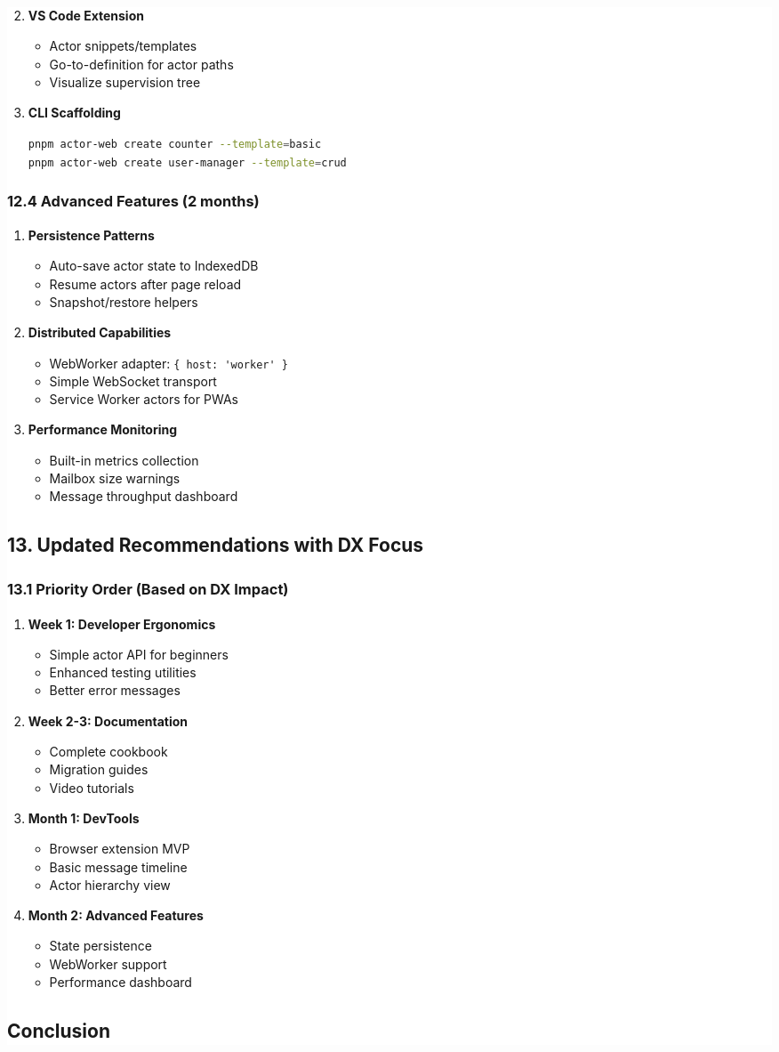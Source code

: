 2. **VS Code Extension**
   - Actor snippets/templates
   - Go-to-definition for actor paths
   - Visualize supervision tree

3. **CLI Scaffolding**
   ```bash
   pnpm actor-web create counter --template=basic
   pnpm actor-web create user-manager --template=crud
   ```

### 12.4 Advanced Features (2 months)

1. **Persistence Patterns**
   - Auto-save actor state to IndexedDB
   - Resume actors after page reload
   - Snapshot/restore helpers

2. **Distributed Capabilities**
   - WebWorker adapter: `{ host: 'worker' }`
   - Simple WebSocket transport
   - Service Worker actors for PWAs

3. **Performance Monitoring**
   - Built-in metrics collection
   - Mailbox size warnings
   - Message throughput dashboard

## 13. Updated Recommendations with DX Focus

### 13.1 Priority Order (Based on DX Impact)

1. **Week 1: Developer Ergonomics**
   - Simple actor API for beginners
   - Enhanced testing utilities
   - Better error messages

2. **Week 2-3: Documentation**
   - Complete cookbook
   - Migration guides
   - Video tutorials

3. **Month 1: DevTools**
   - Browser extension MVP
   - Basic message timeline
   - Actor hierarchy view

4. **Month 2: Advanced Features**
   - State persistence
   - WebWorker support
   - Performance dashboard

## Conclusion
